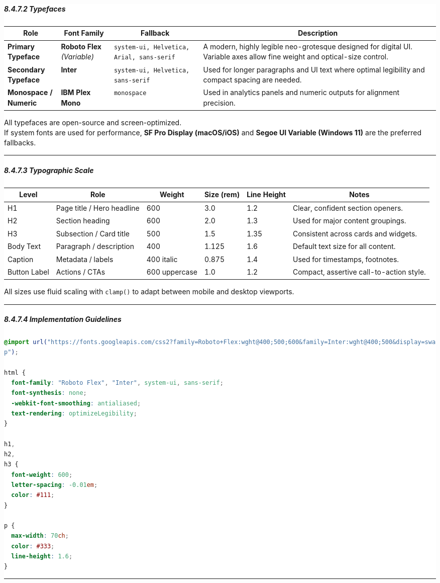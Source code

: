 
##### 8.4.7.2 Typefaces

| Role                    | Font Family                  | Fallback                                  | Description                                                                                                               |
| ----------------------- | ---------------------------- | ----------------------------------------- | ------------------------------------------------------------------------------------------------------------------------- |
| **Primary Typeface**    | **Roboto Flex** _(Variable)_ | `system-ui, Helvetica, Arial, sans-serif` | A modern, highly legible neo-grotesque designed for digital UI. Variable axes allow fine weight and optical-size control. |
| **Secondary Typeface**  | **Inter**                    | `system-ui, Helvetica, sans-serif`        | Used for longer paragraphs and UI text where optimal legibility and compact spacing are needed.                           |
| **Monospace / Numeric** | **IBM Plex Mono**            | `monospace`                               | Used in analytics panels and numeric outputs for alignment precision.                                                     |

All typefaces are open-source and screen-optimized.  
If system fonts are used for performance, **SF Pro Display (macOS/iOS)** and **Segoe UI Variable (Windows 11)** are the preferred fallbacks.

---

##### 8.4.7.3 Typographic Scale

| Level        | Role                       | Weight        | Size (rem) | Line Height | Notes                                    |
| ------------ | -------------------------- | ------------- | ---------- | ----------- | ---------------------------------------- |
| H1           | Page title / Hero headline | 600           | 3.0        | 1.2         | Clear, confident section openers.        |
| H2           | Section heading            | 600           | 2.0        | 1.3         | Used for major content groupings.        |
| H3           | Subsection / Card title    | 500           | 1.5        | 1.35        | Consistent across cards and widgets.     |
| Body Text    | Paragraph / description    | 400           | 1.125      | 1.6         | Default text size for all content.       |
| Caption      | Metadata / labels          | 400 italic    | 0.875      | 1.4         | Used for timestamps, footnotes.          |
| Button Label | Actions / CTAs             | 600 uppercase | 1.0        | 1.2         | Compact, assertive call-to-action style. |

All sizes use fluid scaling with `clamp()` to adapt between mobile and desktop viewports.

---

##### 8.4.7.4 Implementation Guidelines

```css
@import url("https://fonts.googleapis.com/css2?family=Roboto+Flex:wght@400;500;600&family=Inter:wght@400;500&display=swap");

html {
  font-family: "Roboto Flex", "Inter", system-ui, sans-serif;
  font-synthesis: none;
  -webkit-font-smoothing: antialiased;
  text-rendering: optimizeLegibility;
}

h1,
h2,
h3 {
  font-weight: 600;
  letter-spacing: -0.01em;
  color: #111;
}

p {
  max-width: 70ch;
  color: #333;
  line-height: 1.6;
}
```

---
